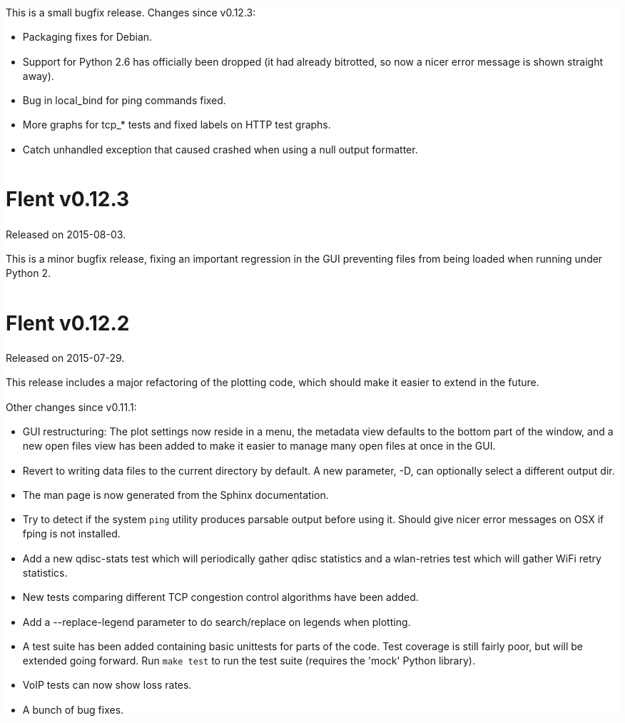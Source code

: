 This is a small bugfix release. Changes since v0.12.3:

- Packaging fixes for Debian.

- Support for Python 2.6 has officially been dropped (it had already
  bitrotted, so now a nicer error message is shown straight away).

- Bug in local_bind for ping commands fixed.

- More graphs for tcp_* tests and fixed labels on HTTP test graphs.

- Catch unhandled exception that caused crashed when using a null output
  formatter.

# Flent v0.12.3 #
Released on 2015-08-03.

This is a minor bugfix release, fixing an important regression in the
GUI preventing files from being loaded when running under Python 2.

# Flent v0.12.2 #
Released on 2015-07-29.

This release includes a major refactoring of the plotting code, which
should make it easier to extend in the future.

Other changes since v0.11.1:

- GUI restructuring: The plot settings now reside in a menu, the
  metadata view defaults to the bottom part of the window, and a new
  open files view has been added to make it easier to manage many open
  files at once in the GUI.

- Revert to writing data files to the current directory by default. A
  new parameter, -D, can optionally select a different output dir.

- The man page is now generated from the Sphinx documentation.

- Try to detect if the system `ping` utility produces parsable output
  before using it. Should give nicer error messages on OSX if fping is
  not installed.

- Add a new qdisc-stats test which will periodically gather qdisc
  statistics and a wlan-retries test which will gather WiFi retry
  statistics.

- New tests comparing different TCP congestion control algorithms have
  been added.

- Add a --replace-legend parameter to do search/replace on legends when
  plotting.

- A test suite has been added containing basic unittests for parts of
  the code. Test coverage is still fairly poor, but will be extended
  going forward. Run `make test` to run the test suite (requires the
  'mock' Python library).

- VoIP tests can now show loss rates.

- A bunch of bug fixes.
